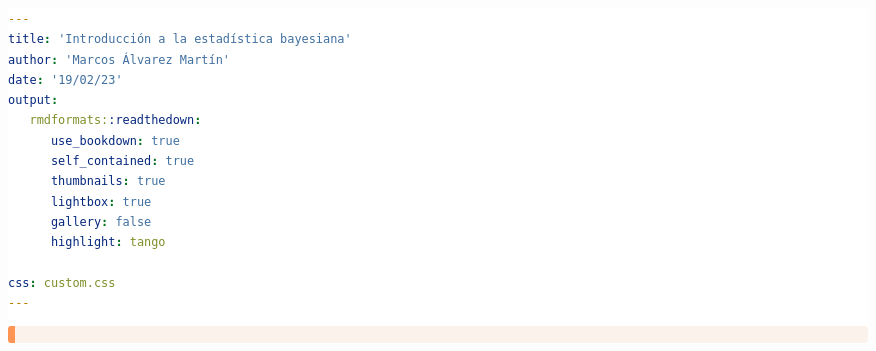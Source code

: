 ```yaml
---
title: 'Introducción a la estadística bayesiana'
author: 'Marcos Álvarez Martín'
date: '19/02/23'
output: 
   rmdformats::readthedown:
      use_bookdown: true
      self_contained: true
      thumbnails: true
      lightbox: true
      gallery: false
      highlight: tango
      
css: custom.css
---
```



<div>
<style scoped>
    .dataframe tbody tr th:only-of-type {
        vertical-align: middle;
    }

    .dataframe tbody tr th {
        vertical-align: top;
    }

    .dataframe thead th {
        text-align: right;
    }
    
 
    table {
     display: block;
     overflow-x: auto;
     border-collapse: collapse;
     border-spacing: 0;
     border: 0px solid;
     color: var(--jp-ui-font-color1);
     font-size: 14px;
     margin-left: auto;
     margin-right: auto;
     
            }
            
</style>



<div class="warning" style='background-color:#FCF2EC; color: #000000; border-left: solid #FE9554 7px; border-radius: 3px; size:1px ; padding:0.1em;'>
<span>
 
<p style='margin-left:10em;'>
